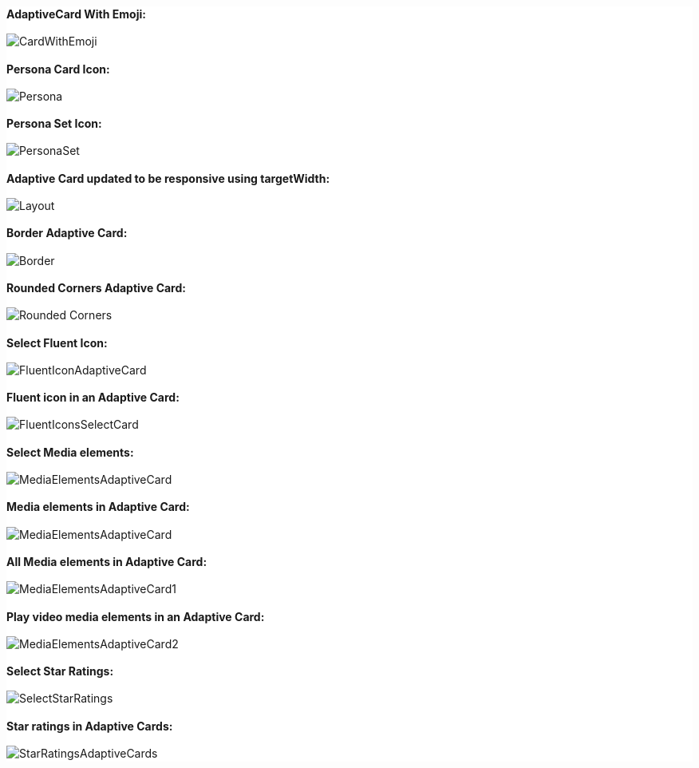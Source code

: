 **AdaptiveCard With Emoji:**

![CardWithEmoji](BotFormattingCards/Images/9.Adaptive_card_with_Emoji.png)

**Persona Card Icon:**

![Persona](BotFormattingCards/Images/10.Persona_Card_Icon.png)

**Persona Set Icon:**

![PersonaSet](BotFormattingCards/Images/11.Persona_Set_Icon.png)

**Adaptive Card updated to be responsive using targetWidth:**

![Layout](BotFormattingCards/Images/12.Layout_Card.png)

**Border Adaptive Card:**

![Border](BotFormattingCards/Images/13.Border.png)

**Rounded Corners Adaptive Card:**

![Rounded Corners](BotFormattingCards/Images/14.RoundedCorners.png)

**Select Fluent Icon:**

![FluentIconAdaptiveCard](BotFormattingCards/Images/16.FluentIconAdaptiveCard.png)

**Fluent icon in an Adaptive Card:**

![FluentIconsSelectCard](BotFormattingCards/Images/17.FluentIconsSelectCard.png)

**Select Media elements:**

![MediaElementsAdaptiveCard](BotFormattingCards/Images/18.MediaElementsAdaptiveCard.png)

**Media elements in Adaptive Card:**

![MediaElementsAdaptiveCard](BotFormattingCards/Images/19.MediaElementsAdaptiveCard.png)

**All Media elements in Adaptive Card:**

![MediaElementsAdaptiveCard1](BotFormattingCards/Images/20.MediaElementsAdaptiveCard1.png)

**Play video media elements in an Adaptive Card:**

![MediaElementsAdaptiveCard2](BotFormattingCards/Images/21.MediaElementsAdaptiveCard2.png)

**Select Star Ratings:**

![SelectStarRatings](BotFormattingCards/Images/22.SelectStarRatings.png)

**Star ratings in Adaptive Cards:**

![StarRatingsAdaptiveCards](BotFormattingCards/Images/23.StarRatingsAdaptiveCards.png)

